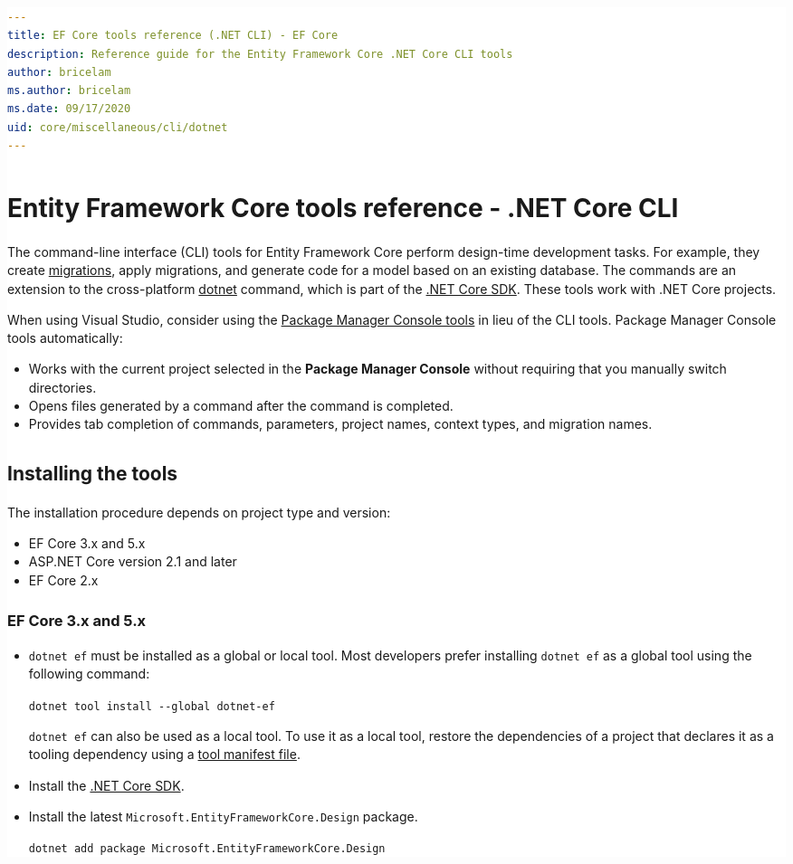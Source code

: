 ```yaml
---
title: EF Core tools reference (.NET CLI) - EF Core
description: Reference guide for the Entity Framework Core .NET Core CLI tools
author: bricelam
ms.author: bricelam
ms.date: 09/17/2020
uid: core/miscellaneous/cli/dotnet
---
```


# Entity Framework Core tools reference - .NET Core CLI

The command-line interface (CLI) tools for Entity Framework Core perform design-time development tasks. For example, they create [migrations](/aspnet/core/data/ef-mvc/migrations), apply migrations, and generate code for a model based on an existing database. The commands are an extension to the cross-platform [dotnet](/dotnet/core/tools) command, which is part of the [.NET Core SDK](https://www.microsoft.com/net/core). These tools work with .NET Core projects.

When using Visual Studio, consider using the [Package Manager Console tools](xref:core/miscellaneous/cli/powershell) in lieu of the CLI tools. Package Manager Console tools automatically:

* Works with the current project selected in the **Package Manager Console** without requiring that you manually switch directories.
* Opens files generated by a command after the command is completed.
* Provides tab completion of commands, parameters, project names, context types, and migration names.

## Installing the tools

The installation procedure depends on project type and version:

* EF Core 3.x and 5.x
* ASP.NET Core version 2.1 and later
* EF Core 2.x

### EF Core 3.x and 5.x

* `dotnet ef` must be installed as a global or local tool. Most developers prefer installing `dotnet ef` as a global tool using the following command:

  ```dotnetcli
  dotnet tool install --global dotnet-ef
  ```

  `dotnet ef` can also be used as a local tool. To use it as a local tool, restore the dependencies of a project that declares it as a tooling dependency using a [tool manifest file](/dotnet/core/tools/global-tools#install-a-local-tool).

* Install the [.NET Core SDK](https://www.microsoft.com/net/download/core).
* Install the latest `Microsoft.EntityFrameworkCore.Design` package.

  ```dotnetcli
  dotnet add package Microsoft.EntityFrameworkCore.Design
  ```

